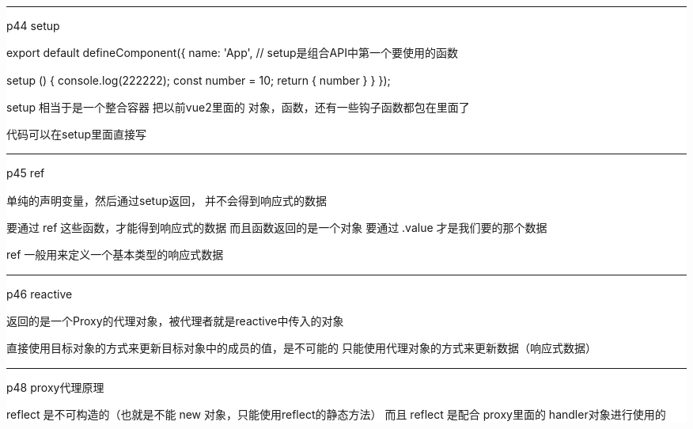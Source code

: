 

-----------

p44  setup


export default defineComponent({
  name: 'App',
  // setup是组合API中第一个要使用的函数

  setup () {
    console.log(222222);
    const number = 10;
    return {
      number
    }
  }
});


setup 相当于是一个整合容器
把以前vue2里面的 对象，函数，还有一些钩子函数都包在里面了

代码可以在setup里面直接写




-----------

p45  ref


单纯的声明变量，然后通过setup返回，
并不会得到响应式的数据

要通过 ref 这些函数，才能得到响应式的数据
而且函数返回的是一个对象
要通过 .value 才是我们要的那个数据

ref 一般用来定义一个基本类型的响应式数据


-----------

p46  reactive

返回的是一个Proxy的代理对象，被代理者就是reactive中传入的对象

直接使用目标对象的方式来更新目标对象中的成员的值，是不可能的
只能使用代理对象的方式来更新数据（响应式数据）



-----------

p48  proxy代理原理



reflect 是不可构造的（也就是不能 new 对象，只能使用reflect的静态方法）
而且 reflect 是配合 proxy里面的 handler对象进行使用的

